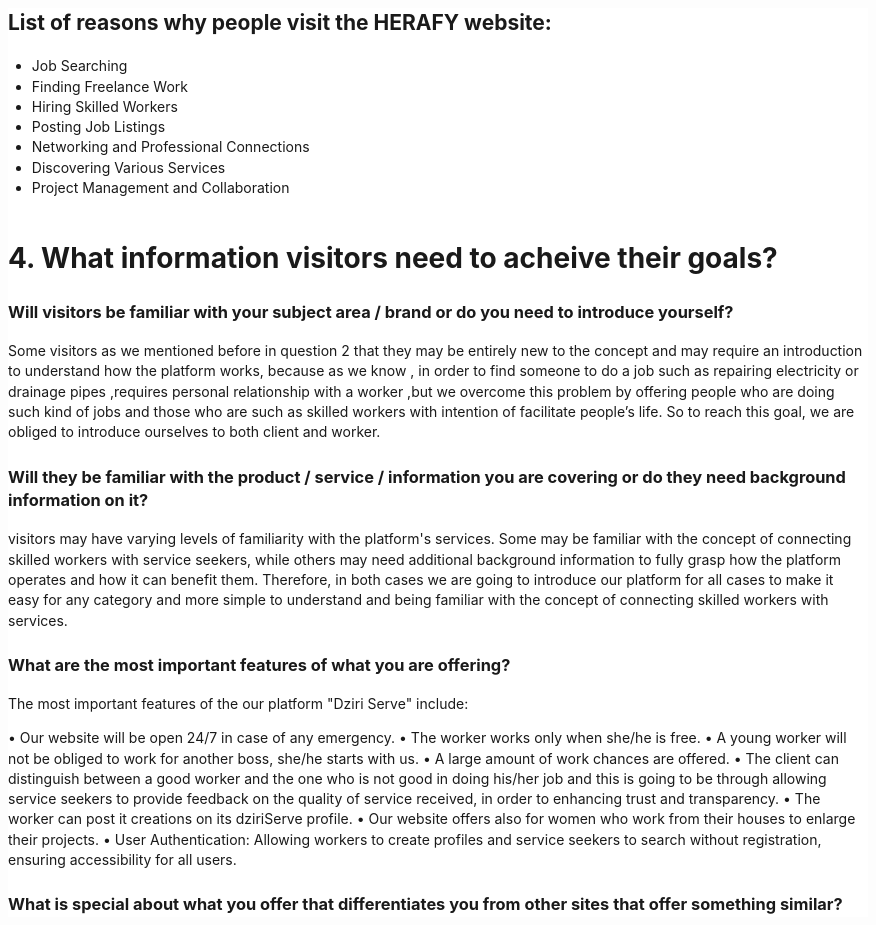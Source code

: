 ## List of reasons why people visit the HERAFY website:
* Job Searching
* Finding Freelance Work
* Hiring Skilled Workers
* Posting Job Listings
* Networking and Professional Connections
* Discovering Various Services
* Project Management and Collaboration
# 4. What information visitors need to acheive their goals?

### Will visitors be familiar with your subject area / brand or do you need to introduce yourself?

Some visitors as we mentioned before in question 2 that they  may be entirely new to the concept and may require an introduction to understand how the platform works, because as we know , in order to  find someone to do a job such as repairing electricity or drainage pipes ,requires personal relationship with a worker ,but we overcome this problem by offering people who are doing such kind of jobs and those who are such as skilled workers with intention of facilitate people’s life. So to reach this goal, we are obliged to introduce ourselves to both client and worker.

### Will they be familiar with the product / service / information you are covering or do they need background information on it?

 visitors may have varying levels of familiarity with the platform's services. Some may be familiar with the concept of connecting skilled workers with service seekers, while others may need additional background information to fully grasp how the platform operates and how it can benefit them.
 Therefore, in both cases we are going to introduce our platform for all cases to make it easy for any category and more simple to understand and being familiar with the concept of connecting skilled workers with services.
 
### What are the most important features of what you are offering?

The most important features of the our platform "Dziri Serve" include:

•	Our website will be open 24/7 in case of any emergency.
•	The worker works only when she/he is free.
•	A young worker will not be obliged to work for another boss, she/he starts with us.
•	A large amount of work chances are offered.
•	The client can distinguish between a good worker and the one who is not good in doing his/her job and this is going to be through allowing service seekers to provide feedback on the quality of service received, in order to enhancing trust and transparency.
•	The worker can post it creations on its dziriServe profile.
•	Our website offers also for women who work from their houses to enlarge their projects.
• User Authentication: Allowing workers to create profiles and service seekers to search without registration, ensuring accessibility for all users.


### What is special about what you offer that differentiates you from other sites that offer something similar?
